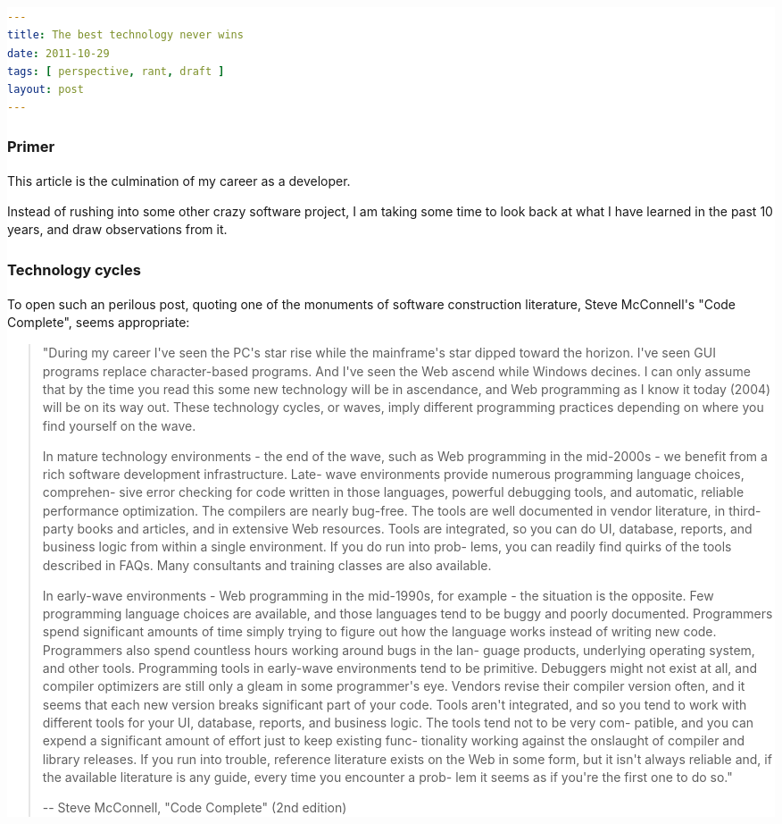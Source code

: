 ```yaml
---
title: The best technology never wins
date: 2011-10-29
tags: [ perspective, rant, draft ]
layout: post
---
```


### Primer

This article is the culmination of my career as a developer.

Instead of rushing into some other crazy software project, I am taking some time
to look back at what I have learned in the past 10 years, and draw observations from it.

### Technology cycles

To open such an perilous post, quoting one of the monuments of software construction
literature, Steve McConnell's "Code Complete", seems appropriate:

> "During my career I've seen the PC's star rise while the mainframe's
> star dipped toward the horizon. I've seen GUI programs replace
> character-based programs. And I've seen the Web ascend while Windows
> decines. I can only assume that by the time you read this some new
> technology will be in ascendance, and Web programming as I know it
> today (2004) will be on its way out. These technology cycles, or
> waves, imply different programming practices depending on where you
> find yourself on the wave.
> 
> In mature technology environments - the end of the wave, such as Web
> programming in the mid-2000s - we benefit from a rich software
> development infrastructure. Late- wave environments provide numerous
> programming language choices, comprehen- sive error checking for code
> written in those languages, powerful debugging tools, and automatic,
> reliable performance optimization. The compilers are nearly bug-free.
> The tools are well documented in vendor literature, in third-party
> books and articles, and in extensive Web resources. Tools are
> integrated, so you can do UI, database, reports, and business logic
> from within a single environment. If you do run into prob- lems, you
> can readily find quirks of the tools described in FAQs. Many
> consultants and training classes are also available.
> 
> In early-wave environments - Web programming in the mid-1990s, for
> example - the situation is the opposite. Few programming language
> choices are available, and those languages tend to be buggy and
> poorly documented. Programmers spend significant amounts of time
> simply trying to figure out how the language works instead of writing
> new code. Programmers also spend countless hours working around bugs
> in the lan- guage products, underlying operating system, and other
> tools. Programming tools in early-wave environments tend to be
> primitive. Debuggers might not exist at all, and compiler optimizers
> are still only a gleam in some programmer's eye. Vendors revise their
> compiler version often, and it seems that each new version breaks
> significant part of your code. Tools aren't integrated, and so you
> tend to work with different tools for your UI, database, reports, and
> business logic. The tools tend not to be very com- patible, and you
> can expend a significant amount of effort just to keep existing func-
> tionality working against the onslaught of compiler and library
> releases. If you run into trouble, reference literature exists on the
> Web in some form, but it isn't always reliable and, if the available
> literature is any guide, every time you encounter a prob- lem it
> seems as if you're the first one to do so."
> 
>    -- Steve McConnell, "Code Complete" (2nd edition)